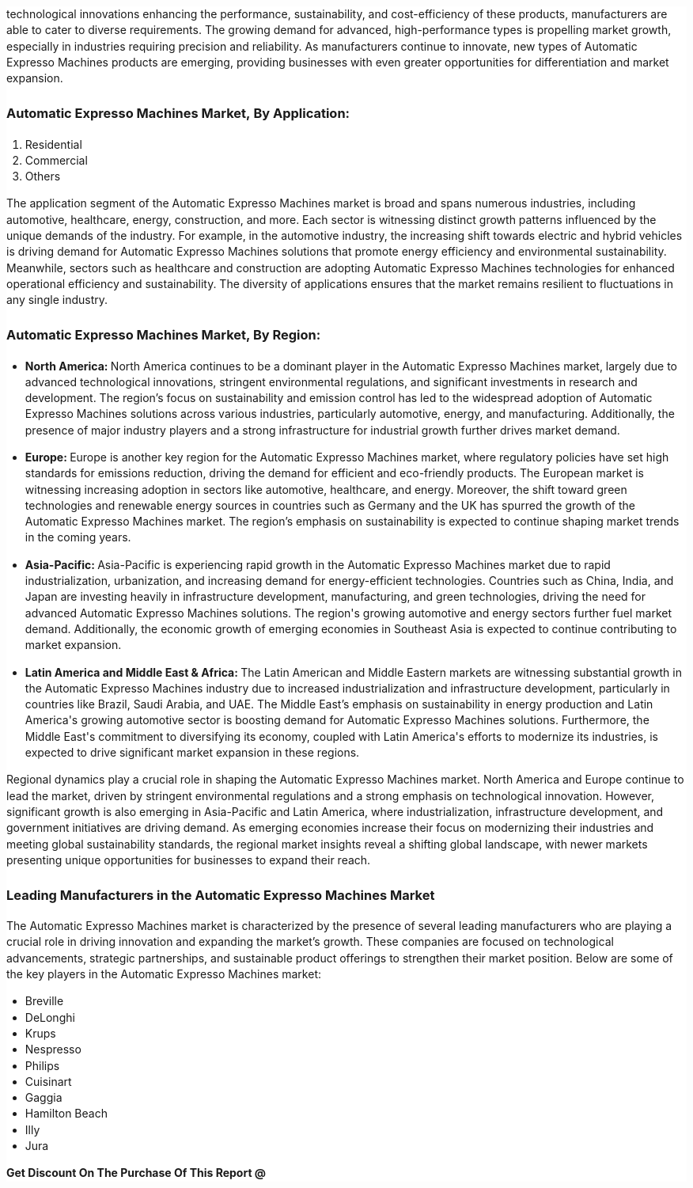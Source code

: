 technological innovations enhancing the performance, sustainability, and cost-efficiency of these products, manufacturers are able to cater to diverse requirements. The growing demand for advanced, high-performance types is propelling market growth, especially in industries requiring precision and reliability. As manufacturers continue to innovate, new types of Automatic Expresso Machines products are emerging, providing businesses with even greater opportunities for differentiation and market expansion.</p><h3>Automatic Expresso Machines Market,&nbsp;By Application:</h3><ol><li>Residential<li> Commercial<li> Others</li></ol><p>The application segment of the Automatic Expresso Machines market is broad and spans numerous industries, including automotive, healthcare, energy, construction, and more. Each sector is witnessing distinct growth patterns influenced by the unique demands of the industry. For example, in the automotive industry, the increasing shift towards electric and hybrid vehicles is driving demand for Automatic Expresso Machines solutions that promote energy efficiency and environmental sustainability. Meanwhile, sectors such as healthcare and construction are adopting Automatic Expresso Machines technologies for enhanced operational efficiency and sustainability. The diversity of applications ensures that the market remains resilient to fluctuations in any single industry.</p><h3>Automatic Expresso Machines Market, By Region:</h3><ul><li><p><strong>North America:&nbsp;</strong>North America continues to be a dominant player in the Automatic Expresso Machines market, largely due to advanced technological innovations, stringent environmental regulations, and significant investments in research and development. The region&rsquo;s focus on sustainability and emission control has led to the widespread adoption of Automatic Expresso Machines solutions across various industries, particularly automotive, energy, and manufacturing. Additionally, the presence of major industry players and a strong infrastructure for industrial growth further drives market demand.</p></li><li><p><strong><strong>Europe:&nbsp;</strong></strong>Europe is another key region for the Automatic Expresso Machines market, where regulatory policies have set high standards for emissions reduction, driving the demand for efficient and eco-friendly products. The European market is witnessing increasing adoption in sectors like automotive, healthcare, and energy. Moreover, the shift toward green technologies and renewable energy sources in countries such as Germany and the UK has spurred the growth of the Automatic Expresso Machines market. The region&rsquo;s emphasis on sustainability is expected to continue shaping market trends in the coming years.</p></li><li><p><strong><strong>Asia-Pacific:&nbsp;</strong></strong>Asia-Pacific is experiencing rapid growth in the Automatic Expresso Machines market due to rapid industrialization, urbanization, and increasing demand for energy-efficient technologies. Countries such as China, India, and Japan are investing heavily in infrastructure development, manufacturing, and green technologies, driving the need for advanced Automatic Expresso Machines solutions. The region's growing automotive and energy sectors further fuel market demand. Additionally, the economic growth of emerging economies in Southeast Asia is expected to continue contributing to market expansion.</p></li><li><p><strong><strong>Latin America and Middle East &amp; Africa:&nbsp;</strong></strong>The Latin American and Middle Eastern markets are witnessing substantial growth in the Automatic Expresso Machines industry due to increased industrialization and infrastructure development, particularly in countries like Brazil, Saudi Arabia, and UAE. The Middle East&rsquo;s emphasis on sustainability in energy production and Latin America's growing automotive sector is boosting demand for Automatic Expresso Machines solutions. Furthermore, the Middle East's commitment to diversifying its economy, coupled with Latin America's efforts to modernize its industries, is expected to drive significant market expansion in these regions.</p></li></ul><p>Regional dynamics play a crucial role in shaping the Automatic Expresso Machines market. North America and Europe continue to lead the market, driven by stringent environmental regulations and a strong emphasis on technological innovation. However, significant growth is also emerging in Asia-Pacific and Latin America, where industrialization, infrastructure development, and government initiatives are driving demand. As emerging economies increase their focus on modernizing their industries and meeting global sustainability standards, the regional market insights reveal a shifting global landscape, with newer markets presenting unique opportunities for businesses to expand their reach.</p><h3><strong>Leading Manufacturers in the Automatic Expresso Machines Market</strong></h3><p>The Automatic Expresso Machines market is characterized by the presence of several leading manufacturers who are playing a crucial role in driving innovation and expanding the market&rsquo;s growth. These companies are focused on technological advancements, strategic partnerships, and sustainable product offerings to strengthen their market position. Below are some of the key players in the Automatic Expresso Machines market:</p></div><div class="article-main__content" data-test-id="publishing-text-block"><ul><li><span class="">Breville<li> DeLonghi<li> Krups<li> Nespresso<li> Philips<li> Cuisinart<li> Gaggia<li> Hamilton Beach<li> Illy<li> Jura</span></li></ul></div><div class="article-main__content" data-test-id="publishing-text-block"><p><span class="font-[700]"><strong>Get Discount On The Purchase Of This Report @</strong>